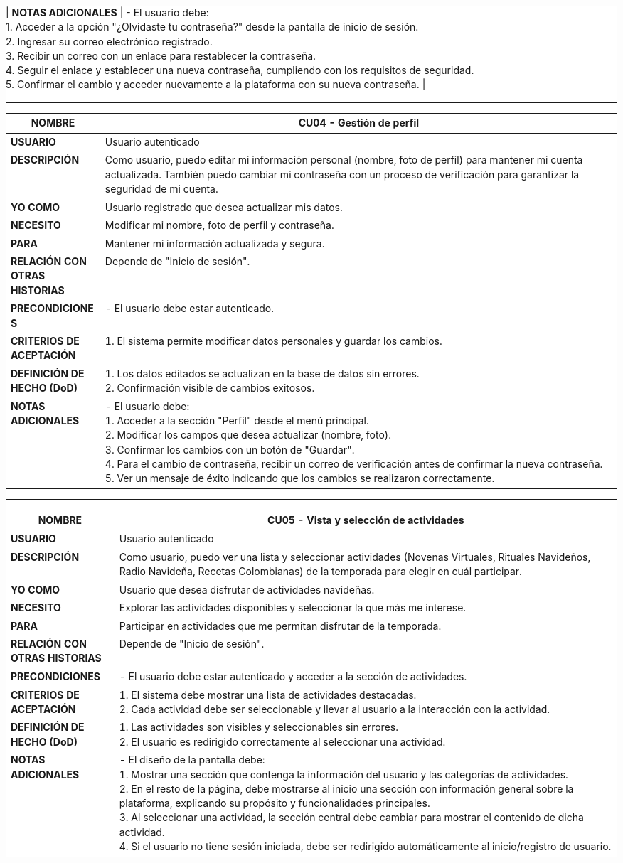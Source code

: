 | **NOTAS ADICIONALES**            | - El usuario debe: <br>   1. Acceder a la opción "¿Olvidaste tu contraseña?" desde la pantalla de inicio de sesión. <br>   2. Ingresar su correo electrónico registrado. <br>   3. Recibir un correo con un enlace para restablecer la contraseña. <br>   4. Seguir el enlace y establecer una nueva contraseña, cumpliendo con los requisitos de seguridad. <br>   5. Confirmar el cambio y acceder nuevamente a la plataforma con su nueva contraseña. |

---

| **NOMBRE**                       | CU04 - Gestión de perfil | 
|----------------------------------|----------------------|
| **USUARIO**                      | Usuario autenticado |
| **DESCRIPCIÓN**                  | Como usuario, puedo editar mi información personal (nombre, foto de perfil) para mantener mi cuenta actualizada. También puedo cambiar mi contraseña con un proceso de verificación para garantizar la seguridad de mi cuenta. |
| **YO COMO**                      | Usuario registrado que desea actualizar mis datos. |
| **NECESITO**                     | Modificar mi nombre, foto de perfil y contraseña. |
| **PARA**                         | Mantener mi información actualizada y segura. |
| **RELACIÓN CON OTRAS HISTORIAS** | Depende de "Inicio de sesión". |
| **PRECONDICIONES**               | - El usuario debe estar autenticado. |
| **CRITERIOS DE ACEPTACIÓN**      | 1. El sistema permite modificar datos personales y guardar los cambios. |
| **DEFINICIÓN DE HECHO (DoD)**    | 1. Los datos editados se actualizan en la base de datos sin errores. <br> 2. Confirmación visible de cambios exitosos. |
| **NOTAS ADICIONALES**            | - El usuario debe: <br>   1. Acceder a la sección "Perfil" desde el menú principal. <br>   2. Modificar los campos que desea actualizar (nombre, foto). <br>   3. Confirmar los cambios con un botón de "Guardar". <br>   4. Para el cambio de contraseña, recibir un correo de verificación antes de confirmar la nueva contraseña. <br>   5. Ver un mensaje de éxito indicando que los cambios se realizaron correctamente. |

---

| **NOMBRE**                       | CU05 - Vista y selección de actividades | 
|----------------------------------|----------------------|
| **USUARIO**                      | Usuario autenticado |
| **DESCRIPCIÓN**                  | Como usuario, puedo ver una lista y seleccionar actividades (Novenas Virtuales, Rituales Navideños, Radio Navideña, Recetas Colombianas) de la temporada para elegir en cuál participar. |
| **YO COMO**                      | Usuario que desea disfrutar de actividades navideñas. |
| **NECESITO**                     | Explorar las actividades disponibles y seleccionar la que más me interese. |
| **PARA**                         | Participar en actividades que me permitan disfrutar de la temporada. |
| **RELACIÓN CON OTRAS HISTORIAS** | Depende de "Inicio de sesión". |
| **PRECONDICIONES**               | - El usuario debe estar autenticado y acceder a la sección de actividades. |
| **CRITERIOS DE ACEPTACIÓN**      | 1. El sistema debe mostrar una lista de actividades destacadas. <br> 2. Cada actividad debe ser seleccionable y llevar al usuario a la interacción con la actividad. |
| **DEFINICIÓN DE HECHO (DoD)**    | 1. Las actividades son visibles y seleccionables sin errores. <br> 2. El usuario es redirigido correctamente al seleccionar una actividad. |
| **NOTAS ADICIONALES**            | - El diseño de la pantalla debe: <br>   1. Mostrar una sección que contenga la información del usuario y las categorías de actividades. <br>   2. En el resto de la página, debe mostrarse al inicio una sección con información general sobre la plataforma, explicando su propósito y funcionalidades principales. <br>   3. Al seleccionar una actividad, la sección central debe cambiar para mostrar el contenido de dicha actividad. <br>   4. Si el usuario no tiene sesión iniciada, debe ser redirigido automáticamente al inicio/registro de usuario. |
